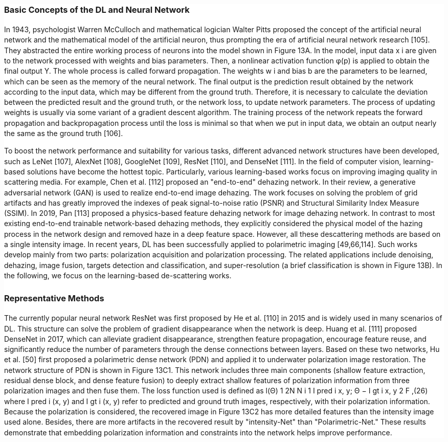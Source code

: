 
### Basic Concepts of the DL and Neural Network

In 1943, psychologist Warren McCulloch and mathematical logician Walter Pitts proposed the concept of the artificial neural network and the mathematical model of the artificial neuron, thus prompting the era of artificial neural network research [105]. They abstracted the entire working process of neurons into the model shown in Figure 13A. In the model, input data x i are given to the network processed with weights and bias parameters. Then, a nonlinear activation function φ(p) is applied to obtain the final output Y. The whole process is called forward propagation. The weights w i and bias b are the parameters to be learned, which can be seen as the memory of the neural network. The final output is the prediction result obtained by the network according to the input data, which may be different from the ground truth. Therefore, it is necessary to calculate the deviation between the predicted result and the ground truth, or the network loss, to update network parameters. The process of updating weights is usually via some variant of a gradient descent algorithm. The training process of the network repeats the forward propagation and backpropagation process until the loss is minimal so that when we put in input data, we obtain an output nearly the same as the ground truth [106].

To boost the network performance and suitability for various tasks, different advanced network structures have been developed, such as LeNet [107], AlexNet [108], GoogleNet [109], ResNet [110], and DenseNet [111]. In the field of computer vision, learning-based solutions have become the hottest topic. Particularly, various learning-based works focus on improving imaging quality in scattering media. For example, Chen et al. [112] proposed an "end-to-end" dehazing network. In their review, a generative adversarial network (GAN) is used to realize end-to-end image dehazing. The work focuses on solving the problem of grid artifacts and has greatly improved the indexes of peak signal-to-noise ratio (PSNR) and Structural Similarity Index Measure (SSIM). In 2019, Pan [113] proposed a physics-based feature dehazing network for image dehazing network. In contrast to most existing end-to-end trainable network-based dehazing methods, they explicitly considered the physical model of the hazing process in the network design and removed haze in a deep feature space. However, all these descattering methods are based on a single intensity image. In recent years, DL has been successfully applied to polarimetric imaging [49,66,114]. Such works develop mainly from two parts: polarization acquisition and polarization processing. The related applications include denoising, dehazing, image fusion, targets detection and classification, and super-resolution (a brief classification is shown in Figure 13B). In the following, we focus on the learning-based de-scattering works.


### Representative Methods

The currently popular neural network ResNet was first proposed by He et al. [110] in 2015 and is widely used in many scenarios of DL. This structure can solve the problem of gradient disappearance when the network is deep. Huang et al. [111] proposed DenseNet in 2017, which can alleviate gradient disappearance, strengthen feature propagation, encourage feature reuse, and significantly reduce the number of parameters through the dense connections between layers. Based on these two networks, Hu et al. [50] first proposed a polarimetric dense network (PDN) and applied it to underwater polarization image restoration. The network structure of PDN is shown in Figure 13C1. This network includes three main components (shallow feature extraction, residual dense block, and dense feature fusion) to deeply extract shallow features of polarization information from three polarization images and then fuse them. The loss function used is defined as
l(Θ) 1 2N N i 1 I pred i x, y; Θ − I gt i x, y 2 F ,(26)
where I pred i (x, y) and I gt i (x, y) refer to predicted and ground truth images, respectively, with their polarization information. Because the polarization is considered, the recovered image in Figure 13C2 has more detailed features than the intensity image used alone. Besides, there are more artifacts in the recovered result by "intensity-Net" than "Polarimetric-Net." These results demonstrate that embedding polarization information and constraints into the network helps improve performance.
